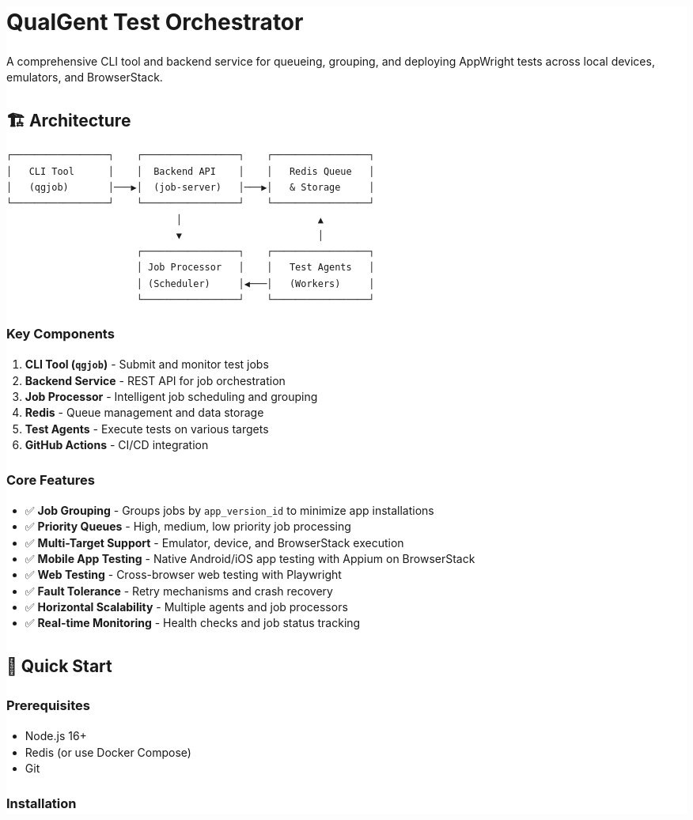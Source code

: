 # QualGent Test Orchestrator

A comprehensive CLI tool and backend service for queueing, grouping, and deploying AppWright tests across local devices, emulators, and BrowserStack.

## 🏗️ Architecture

```
┌─────────────────┐    ┌─────────────────┐    ┌─────────────────┐
│   CLI Tool      │    │  Backend API    │    │   Redis Queue   │
│   (qgjob)       │───▶│  (job-server)   │───▶│   & Storage     │
└─────────────────┘    └─────────────────┘    └─────────────────┘
                              │                        ▲
                              ▼                        │
                       ┌─────────────────┐    ┌─────────────────┐
                       │ Job Processor   │    │   Test Agents   │
                       │ (Scheduler)     │◀───│   (Workers)     │
                       └─────────────────┘    └─────────────────┘
```

### Key Components

1. **CLI Tool (`qgjob`)** - Submit and monitor test jobs
2. **Backend Service** - REST API for job orchestration
3. **Job Processor** - Intelligent job scheduling and grouping
4. **Redis** - Queue management and data storage
5. **Test Agents** - Execute tests on various targets
6. **GitHub Actions** - CI/CD integration

### Core Features

- ✅ **Job Grouping** - Groups jobs by `app_version_id` to minimize app installations
- ✅ **Priority Queues** - High, medium, low priority job processing
- ✅ **Multi-Target Support** - Emulator, device, and BrowserStack execution
- ✅ **Mobile App Testing** - Native Android/iOS app testing with Appium on BrowserStack
- ✅ **Web Testing** - Cross-browser web testing with Playwright
- ✅ **Fault Tolerance** - Retry mechanisms and crash recovery
- ✅ **Horizontal Scalability** - Multiple agents and job processors
- ✅ **Real-time Monitoring** - Health checks and job status tracking

## 🚀 Quick Start

### Prerequisites

- Node.js 16+ 
- Redis (or use Docker Compose)
- Git

### Installation
